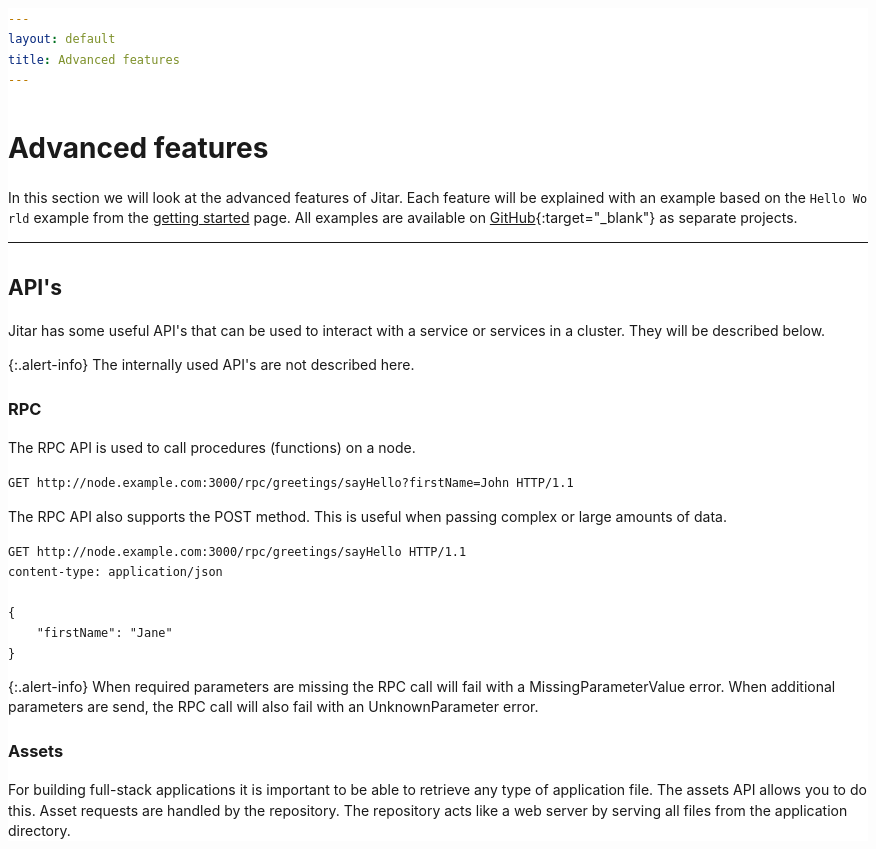 ```yaml
---
layout: default
title: Advanced features
---
```


# Advanced features

In this section we will look at the advanced features of Jitar. Each feature will be explained with an example based on the ``Hello World`` example from the [getting started](02_getting_started.html) page. All examples are available on [GitHub](https://github.com/MaskingTechnology/jitar){:target="_blank"} as separate projects.

---

## API's

Jitar has some useful API's that can be used to interact with a service or services in a cluster. They will be described below.

{:.alert-info}
The internally used API's are not described here.

### RPC

The RPC API is used to call procedures (functions) on a node.

```http
GET http://node.example.com:3000/rpc/greetings/sayHello?firstName=John HTTP/1.1
```

The RPC API also supports the POST method. This is useful when passing complex or large amounts of data.

```http
GET http://node.example.com:3000/rpc/greetings/sayHello HTTP/1.1
content-type: application/json

{
    "firstName": "Jane"
}
```

{:.alert-info}
When required parameters are missing the RPC call will fail with a MissingParameterValue error. When additional parameters are send, the RPC call will also fail with an UnknownParameter error.

### Assets

For building full-stack applications it is important to be able to retrieve any type of application file. The assets API allows you to do this. Asset requests are handled by the repository. The repository acts like a web server by serving all files from the application directory.
